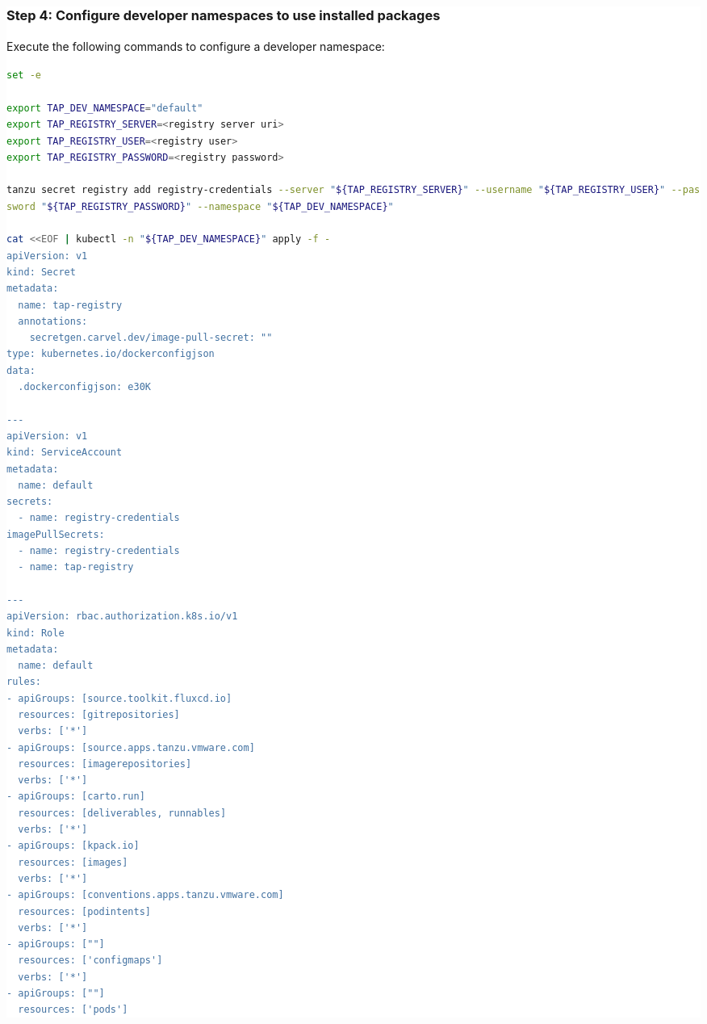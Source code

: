 ### <a id=tap-dev-namespace> </a>Step 4: Configure developer namespaces to use installed packages

Execute the following commands to configure a developer namespace:

```bash
set -e

export TAP_DEV_NAMESPACE="default"
export TAP_REGISTRY_SERVER=<registry server uri>
export TAP_REGISTRY_USER=<registry user>
export TAP_REGISTRY_PASSWORD=<registry password>

tanzu secret registry add registry-credentials --server "${TAP_REGISTRY_SERVER}" --username "${TAP_REGISTRY_USER}" --password "${TAP_REGISTRY_PASSWORD}" --namespace "${TAP_DEV_NAMESPACE}"

cat <<EOF | kubectl -n "${TAP_DEV_NAMESPACE}" apply -f -
apiVersion: v1
kind: Secret
metadata:
  name: tap-registry
  annotations:
    secretgen.carvel.dev/image-pull-secret: ""
type: kubernetes.io/dockerconfigjson
data:
  .dockerconfigjson: e30K

---
apiVersion: v1
kind: ServiceAccount
metadata:
  name: default
secrets:
  - name: registry-credentials
imagePullSecrets:
  - name: registry-credentials
  - name: tap-registry

---
apiVersion: rbac.authorization.k8s.io/v1
kind: Role
metadata:
  name: default
rules:
- apiGroups: [source.toolkit.fluxcd.io]
  resources: [gitrepositories]
  verbs: ['*']
- apiGroups: [source.apps.tanzu.vmware.com]
  resources: [imagerepositories]
  verbs: ['*']
- apiGroups: [carto.run]
  resources: [deliverables, runnables]
  verbs: ['*']
- apiGroups: [kpack.io]
  resources: [images]
  verbs: ['*']
- apiGroups: [conventions.apps.tanzu.vmware.com]
  resources: [podintents]
  verbs: ['*']
- apiGroups: [""]
  resources: ['configmaps']
  verbs: ['*']
- apiGroups: [""]
  resources: ['pods']
```